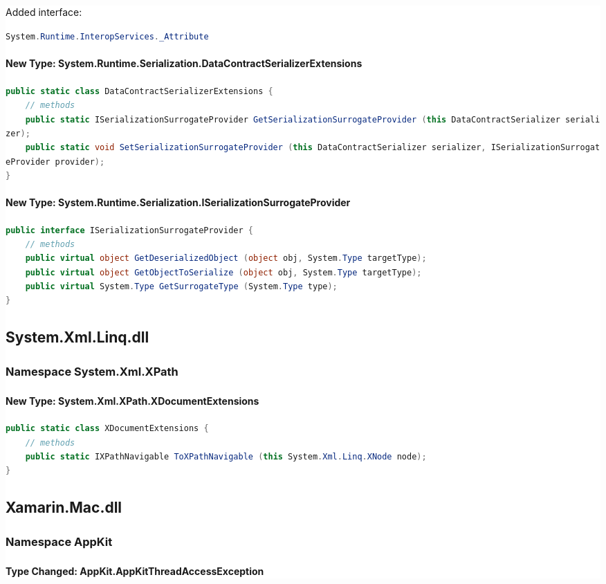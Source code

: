 Added interface:

```csharp
System.Runtime.InteropServices._Attribute
```


#### New Type: System.Runtime.Serialization.DataContractSerializerExtensions

```csharp
public static class DataContractSerializerExtensions {
	// methods
	public static ISerializationSurrogateProvider GetSerializationSurrogateProvider (this DataContractSerializer serializer);
	public static void SetSerializationSurrogateProvider (this DataContractSerializer serializer, ISerializationSurrogateProvider provider);
}
```

#### New Type: System.Runtime.Serialization.ISerializationSurrogateProvider

```csharp
public interface ISerializationSurrogateProvider {
	// methods
	public virtual object GetDeserializedObject (object obj, System.Type targetType);
	public virtual object GetObjectToSerialize (object obj, System.Type targetType);
	public virtual System.Type GetSurrogateType (System.Type type);
}
```


<a name="System.Xml.Linq.dll" />

## System.Xml.Linq.dll

### Namespace System.Xml.XPath

#### New Type: System.Xml.XPath.XDocumentExtensions

```csharp
public static class XDocumentExtensions {
	// methods
	public static IXPathNavigable ToXPathNavigable (this System.Xml.Linq.XNode node);
}
```


<a name="Xamarin.Mac.dll" />

## Xamarin.Mac.dll

### Namespace AppKit

#### Type Changed: AppKit.AppKitThreadAccessException
